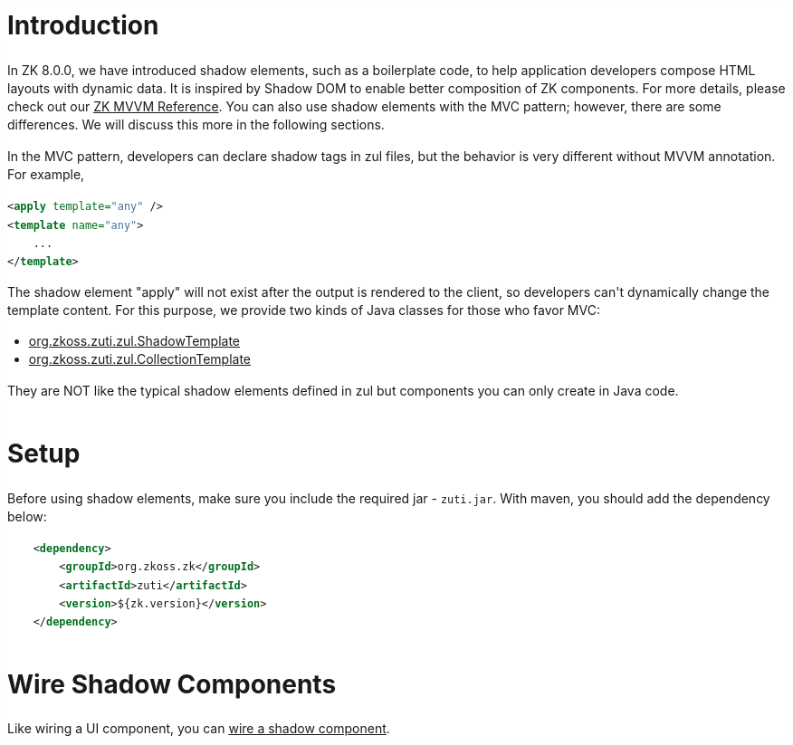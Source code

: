 

# Introduction

In ZK 8.0.0, we have introduced shadow elements, such as a boilerplate
code, to help application developers compose HTML layouts with dynamic
data. It is inspired by Shadow DOM to enable better composition of ZK
components. For more details, please check out our [ZK MVVM Reference](https://books.zkoss.org/zk-mvvm-book/10.0/shadow_elements/index.html).
You can also use shadow elements with the MVC pattern; however, there
are some differences. We will discuss this more in the following
sections.

In the MVC pattern, developers can declare shadow tags in zul files, but
the behavior is very different without MVVM annotation. For example,

```xml
<apply template="any" />
<template name="any">
    ...
</template>
```

The shadow element "apply" will not exist after the output is rendered
to the client, so developers can't dynamically change the template
content. For this purpose, we provide two kinds of Java classes for
those who favor MVC:

- [org.zkoss.zuti.zul.ShadowTemplate](https://www.zkoss.org/javadoc/latest/zk/org/zkoss/zuti/zul/ShadowTemplate.html)
- [org.zkoss.zuti.zul.CollectionTemplate](https://www.zkoss.org/javadoc/latest/zk/org/zkoss/zuti/zul/CollectionTemplate.html)

They are NOT like the typical shadow elements defined in zul but
components you can only create in Java code.

# Setup

Before using shadow elements, make sure you include the required jar -
`zuti.jar`. With maven, you should add the dependency below:

```xml
    <dependency>
        <groupId>org.zkoss.zk</groupId>
        <artifactId>zuti</artifactId>
        <version>${zk.version}</version>
    </dependency>
```

# Wire Shadow Components

Like wiring a UI component, you can [ wire a shadow component](zk_dev_ref/mvc/Controller/Wire_Components#Shadow_Selectors).
